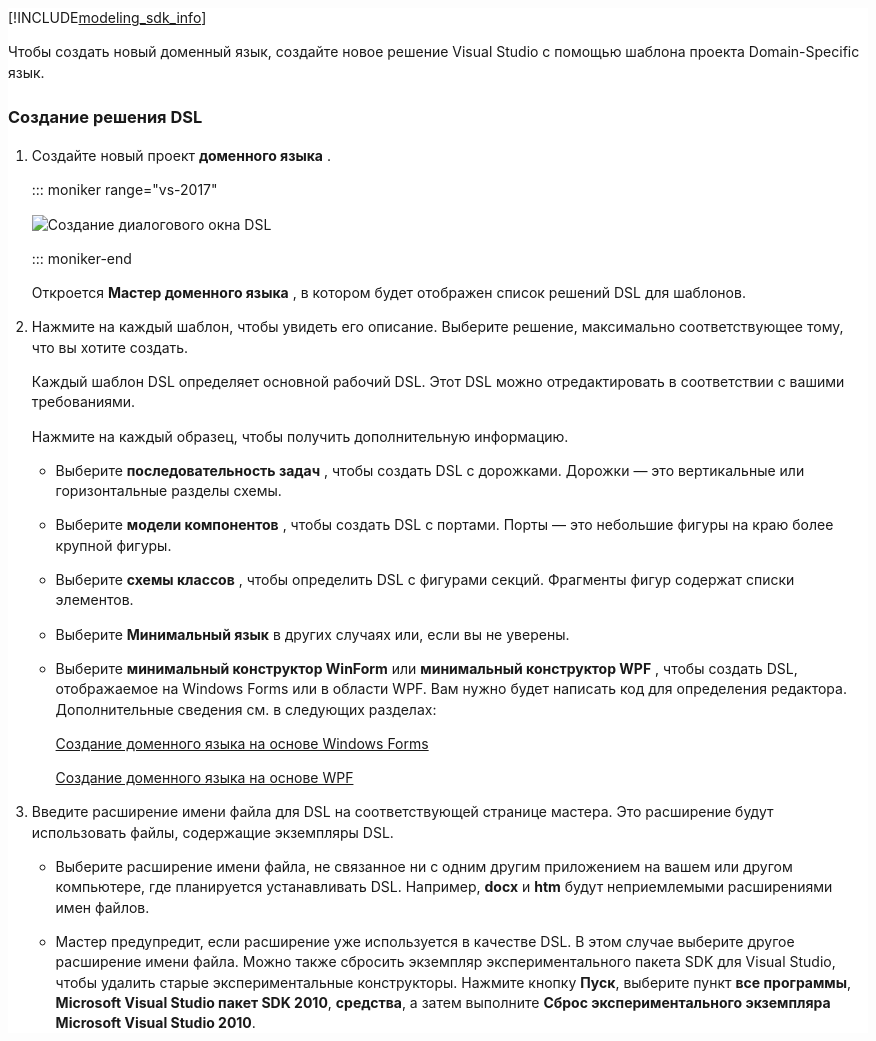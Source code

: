 [!INCLUDE[modeling_sdk_info](includes/modeling_sdk_info.md)]

Чтобы создать новый доменный язык, создайте новое решение Visual Studio с помощью шаблона проекта Domain-Specific язык.

### <a name="to-create-a-dsl-solution"></a>Создание решения DSL

1. Создайте новый проект **доменного языка** .

   ::: moniker range="vs-2017"

    ![Создание диалогового окна DSL](../modeling/media/create_dsldialog.png)

   ::: moniker-end

    Откроется **Мастер доменного языка** , в котором будет отображен список решений DSL для шаблонов.

2. Нажмите на каждый шаблон, чтобы увидеть его описание. Выберите решение, максимально соответствующее тому, что вы хотите создать.

    Каждый шаблон DSL определяет основной рабочий DSL. Этот DSL можно отредактировать в соответствии с вашими требованиями.

    Нажмите на каждый образец, чтобы получить дополнительную информацию.

   - Выберите **последовательность задач** , чтобы создать DSL с дорожками. Дорожки — это вертикальные или горизонтальные разделы схемы.

   - Выберите **модели компонентов** , чтобы создать DSL с портами. Порты — это небольшие фигуры на краю более крупной фигуры.

   - Выберите **схемы классов** , чтобы определить DSL с фигурами секций. Фрагменты фигур содержат списки элементов.

   - Выберите **Минимальный язык** в других случаях или, если вы не уверены.

   - Выберите **минимальный конструктор WinForm** или **минимальный конструктор WPF** , чтобы создать DSL, отображаемое на Windows Forms или в области WPF. Вам нужно будет написать код для определения редактора. Дополнительные сведения см. в следующих разделах:

        [Создание доменного языка на основе Windows Forms](../modeling/creating-a-windows-forms-based-domain-specific-language.md)

        [Создание доменного языка на основе WPF](../modeling/creating-a-wpf-based-domain-specific-language.md)

3. Введите расширение имени файла для DSL на соответствующей странице мастера. Это расширение будут использовать файлы, содержащие экземпляры DSL.

   - Выберите расширение имени файла, не связанное ни с одним другим приложением на вашем или другом компьютере, где планируется устанавливать DSL. Например, **docx** и **htm** будут неприемлемыми расширениями имен файлов.

   - Мастер предупредит, если расширение уже используется в качестве DSL. В этом случае выберите другое расширение имени файла. Можно также сбросить экземпляр экспериментального пакета SDK для Visual Studio, чтобы удалить старые экспериментальные конструкторы. Нажмите кнопку **Пуск**, выберите пункт **все программы**, **Microsoft Visual Studio пакет SDK 2010**, **средства**, а затем выполните **Сброс экспериментального экземпляра Microsoft Visual Studio 2010**.

